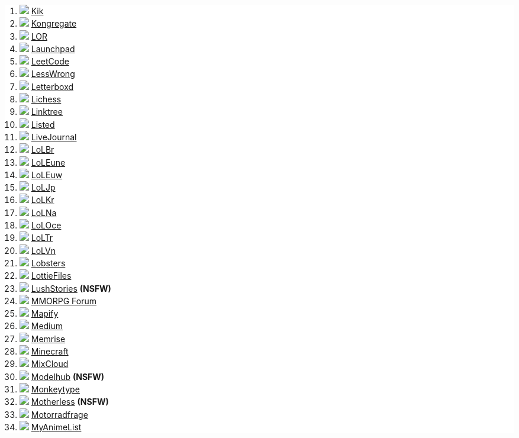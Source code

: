 1. ![](https://www.google.com/s2/favicons?domain=http://kik.me/) [Kik](http://kik.me/) 
1. ![](https://www.google.com/s2/favicons?domain=https://www.kongregate.com/) [Kongregate](https://www.kongregate.com/) 
1. ![](https://www.google.com/s2/favicons?domain=https://linux.org.ru/) [LOR](https://linux.org.ru/) 
1. ![](https://www.google.com/s2/favicons?domain=https://launchpad.net/) [Launchpad](https://launchpad.net/) 
1. ![](https://www.google.com/s2/favicons?domain=https://leetcode.com/) [LeetCode](https://leetcode.com/) 
1. ![](https://www.google.com/s2/favicons?domain=https://www.lesswrong.com/) [LessWrong](https://www.lesswrong.com/) 
1. ![](https://www.google.com/s2/favicons?domain=https://letterboxd.com/) [Letterboxd](https://letterboxd.com/) 
1. ![](https://www.google.com/s2/favicons?domain=https://lichess.org) [Lichess](https://lichess.org) 
1. ![](https://www.google.com/s2/favicons?domain=https://linktr.ee/) [Linktree](https://linktr.ee/) 
1. ![](https://www.google.com/s2/favicons?domain=https://listed.to/) [Listed](https://listed.to/) 
1. ![](https://www.google.com/s2/favicons?domain=https://www.livejournal.com/) [LiveJournal](https://www.livejournal.com/) 
1. ![](https://www.google.com/s2/favicons?domain=https://www.leagueofgraphs.com/) [LoLBr](https://www.leagueofgraphs.com/) 
1. ![](https://www.google.com/s2/favicons?domain=https://www.leagueofgraphs.com/) [LoLEune](https://www.leagueofgraphs.com/) 
1. ![](https://www.google.com/s2/favicons?domain=https://www.leagueofgraphs.com/) [LoLEuw](https://www.leagueofgraphs.com/) 
1. ![](https://www.google.com/s2/favicons?domain=https://www.leagueofgraphs.com/) [LoLJp](https://www.leagueofgraphs.com/) 
1. ![](https://www.google.com/s2/favicons?domain=https://www.leagueofgraphs.com/) [LoLKr](https://www.leagueofgraphs.com/) 
1. ![](https://www.google.com/s2/favicons?domain=https://www.leagueofgraphs.com/) [LoLNa](https://www.leagueofgraphs.com/) 
1. ![](https://www.google.com/s2/favicons?domain=https://www.leagueofgraphs.com/) [LoLOce](https://www.leagueofgraphs.com/) 
1. ![](https://www.google.com/s2/favicons?domain=https://www.leagueofgraphs.com/) [LoLTr](https://www.leagueofgraphs.com/) 
1. ![](https://www.google.com/s2/favicons?domain=https://www.leagueofgraphs.com/) [LoLVn](https://www.leagueofgraphs.com/) 
1. ![](https://www.google.com/s2/favicons?domain=https://lobste.rs/) [Lobsters](https://lobste.rs/) 
1. ![](https://www.google.com/s2/favicons?domain=https://lottiefiles.com/) [LottieFiles](https://lottiefiles.com/) 
1. ![](https://www.google.com/s2/favicons?domain=https://www.lushstories.com/) [LushStories](https://www.lushstories.com/) **(NSFW)**
1. ![](https://www.google.com/s2/favicons?domain=https://forums.mmorpg.com/) [MMORPG Forum](https://forums.mmorpg.com/) 
1. ![](https://www.google.com/s2/favicons?domain=https://mapify.travel/) [Mapify](https://mapify.travel/) 
1. ![](https://www.google.com/s2/favicons?domain=https://medium.com/) [Medium](https://medium.com/) 
1. ![](https://www.google.com/s2/favicons?domain=https://www.memrise.com/) [Memrise](https://www.memrise.com/) 
1. ![](https://www.google.com/s2/favicons?domain=https://minecraft.net/) [Minecraft](https://minecraft.net/) 
1. ![](https://www.google.com/s2/favicons?domain=https://www.mixcloud.com/) [MixCloud](https://www.mixcloud.com/) 
1. ![](https://www.google.com/s2/favicons?domain=https://www.modelhub.com/) [Modelhub](https://www.modelhub.com/) **(NSFW)**
1. ![](https://www.google.com/s2/favicons?domain=https://monkeytype.com/) [Monkeytype](https://monkeytype.com/) 
1. ![](https://www.google.com/s2/favicons?domain=https://motherless.com/) [Motherless](https://motherless.com/) **(NSFW)**
1. ![](https://www.google.com/s2/favicons?domain=https://www.motorradfrage.net/) [Motorradfrage](https://www.motorradfrage.net/) 
1. ![](https://www.google.com/s2/favicons?domain=https://myanimelist.net/) [MyAnimeList](https://myanimelist.net/) 